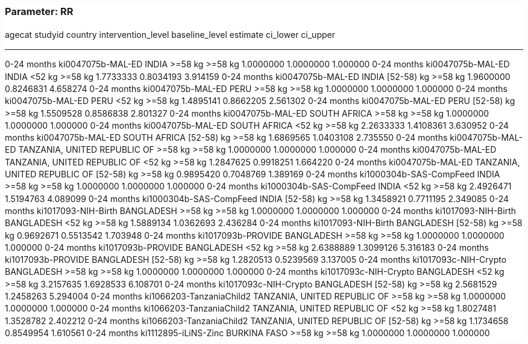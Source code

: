 
### Parameter: RR


agecat        studyid                    country                        intervention_level   baseline_level     estimate    ci_lower   ci_upper
------------  -------------------------  -----------------------------  -------------------  ---------------  ----------  ----------  ---------
0-24 months   ki0047075b-MAL-ED          INDIA                          >=58 kg              >=58 kg           1.0000000   1.0000000   1.000000
0-24 months   ki0047075b-MAL-ED          INDIA                          <52 kg               >=58 kg           1.7733333   0.8034193   3.914159
0-24 months   ki0047075b-MAL-ED          INDIA                          [52-58) kg           >=58 kg           1.9600000   0.8246831   4.658274
0-24 months   ki0047075b-MAL-ED          PERU                           >=58 kg              >=58 kg           1.0000000   1.0000000   1.000000
0-24 months   ki0047075b-MAL-ED          PERU                           <52 kg               >=58 kg           1.4895141   0.8662205   2.561302
0-24 months   ki0047075b-MAL-ED          PERU                           [52-58) kg           >=58 kg           1.5509528   0.8586838   2.801327
0-24 months   ki0047075b-MAL-ED          SOUTH AFRICA                   >=58 kg              >=58 kg           1.0000000   1.0000000   1.000000
0-24 months   ki0047075b-MAL-ED          SOUTH AFRICA                   <52 kg               >=58 kg           2.2633333   1.4108361   3.630952
0-24 months   ki0047075b-MAL-ED          SOUTH AFRICA                   [52-58) kg           >=58 kg           1.6869565   1.0403108   2.735550
0-24 months   ki0047075b-MAL-ED          TANZANIA, UNITED REPUBLIC OF   >=58 kg              >=58 kg           1.0000000   1.0000000   1.000000
0-24 months   ki0047075b-MAL-ED          TANZANIA, UNITED REPUBLIC OF   <52 kg               >=58 kg           1.2847625   0.9918251   1.664220
0-24 months   ki0047075b-MAL-ED          TANZANIA, UNITED REPUBLIC OF   [52-58) kg           >=58 kg           0.9895420   0.7048769   1.389169
0-24 months   ki1000304b-SAS-CompFeed    INDIA                          >=58 kg              >=58 kg           1.0000000   1.0000000   1.000000
0-24 months   ki1000304b-SAS-CompFeed    INDIA                          <52 kg               >=58 kg           2.4926471   1.5194763   4.089099
0-24 months   ki1000304b-SAS-CompFeed    INDIA                          [52-58) kg           >=58 kg           1.3458921   0.7711195   2.349085
0-24 months   ki1017093-NIH-Birth        BANGLADESH                     >=58 kg              >=58 kg           1.0000000   1.0000000   1.000000
0-24 months   ki1017093-NIH-Birth        BANGLADESH                     <52 kg               >=58 kg           1.5889134   1.0362693   2.436284
0-24 months   ki1017093-NIH-Birth        BANGLADESH                     [52-58) kg           >=58 kg           0.9692671   0.5513542   1.703948
0-24 months   ki1017093b-PROVIDE         BANGLADESH                     >=58 kg              >=58 kg           1.0000000   1.0000000   1.000000
0-24 months   ki1017093b-PROVIDE         BANGLADESH                     <52 kg               >=58 kg           2.6388889   1.3099126   5.316183
0-24 months   ki1017093b-PROVIDE         BANGLADESH                     [52-58) kg           >=58 kg           1.2820513   0.5239569   3.137005
0-24 months   ki1017093c-NIH-Crypto      BANGLADESH                     >=58 kg              >=58 kg           1.0000000   1.0000000   1.000000
0-24 months   ki1017093c-NIH-Crypto      BANGLADESH                     <52 kg               >=58 kg           3.2157635   1.6928533   6.108701
0-24 months   ki1017093c-NIH-Crypto      BANGLADESH                     [52-58) kg           >=58 kg           2.5681529   1.2458263   5.294004
0-24 months   ki1066203-TanzaniaChild2   TANZANIA, UNITED REPUBLIC OF   >=58 kg              >=58 kg           1.0000000   1.0000000   1.000000
0-24 months   ki1066203-TanzaniaChild2   TANZANIA, UNITED REPUBLIC OF   <52 kg               >=58 kg           1.8027481   1.3528782   2.402212
0-24 months   ki1066203-TanzaniaChild2   TANZANIA, UNITED REPUBLIC OF   [52-58) kg           >=58 kg           1.1734658   0.8549954   1.610561
0-24 months   ki1112895-iLiNS-Zinc       BURKINA FASO                   >=58 kg              >=58 kg           1.0000000   1.0000000   1.000000